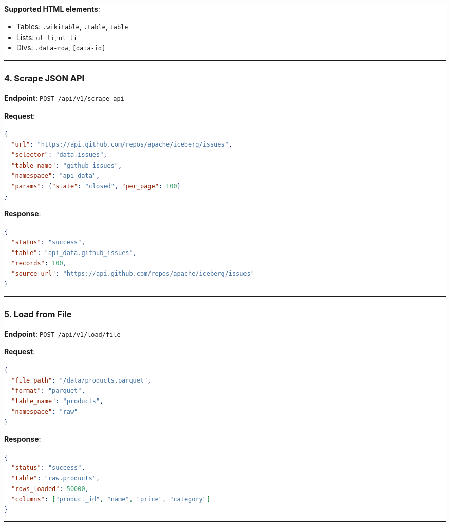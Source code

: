 **Supported HTML elements**:
- Tables: `.wikitable`, `.table`, `table`
- Lists: `ul li`, `ol li`
- Divs: `.data-row`, `[data-id]`

---

### 4. Scrape JSON API

**Endpoint**: `POST /api/v1/scrape-api`

**Request**:
```json
{
  "url": "https://api.github.com/repos/apache/iceberg/issues",
  "selector": "data.issues",
  "table_name": "github_issues",
  "namespace": "api_data",
  "params": {"state": "closed", "per_page": 100}
}
```

**Response**:
```json
{
  "status": "success",
  "table": "api_data.github_issues",
  "records": 100,
  "source_url": "https://api.github.com/repos/apache/iceberg/issues"
}
```

---

### 5. Load from File

**Endpoint**: `POST /api/v1/load/file`

**Request**:
```json
{
  "file_path": "/data/products.parquet",
  "format": "parquet",
  "table_name": "products",
  "namespace": "raw"
}
```

**Response**:
```json
{
  "status": "success",
  "table": "raw.products",
  "rows_loaded": 50000,
  "columns": ["product_id", "name", "price", "category"]
}
```

---
